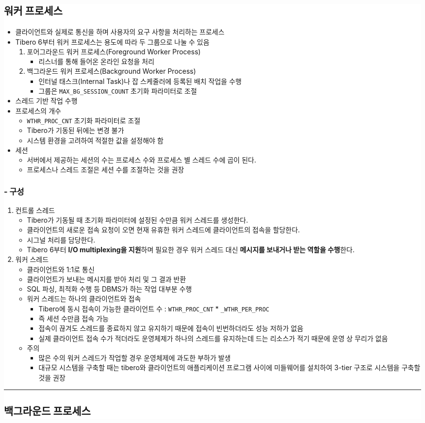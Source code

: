
## 워커 프로세스

- 클라이언트와 실제로 통신을 하며 사용자의 요구 사항을 처리하는 프로세스
- Tibero 6부터 워커 프로세스는 용도에 따라 두 그룹으로 나눌 수 있음
    1. 포어그라운드 워커 프로세스(Foreground Worker Process)
        - 리스너를 통해 들어온 온라인 요청을 처리
    2. 백그라운드 워커 프로세스(Background Worker Process)
        - 인터널 태스크(Internal Task)나 잡 스케줄러에 등록된 배치 작업을 수행
        - 그룹은 `MAX_BG_SESSION_COUNT` 초기화 파라미터로 조절
- 스레드 기반 작업 수행
- 프로세스의 개수
    - `WTHR_PROC_CNT` 초기화 파라미터로 조절
    - Tibero가 기동된 뒤에는 변경 불가
    - 시스템 환경을 고려하여 적절한 값을 설정해야 함
- 세션
    - 서버에서 제공하는 세션의 수는 프로세스 수와 프로세스 별 스레드 수에 곱이 된다.
    - 프로세스나 스레드 조절은 세션 수를 조절하는 것을 권장

### - 구성

1. 컨트롤 스레드
    - Tibero가 기동될 때 초기화 파라미터에 설정된 수만큼 워커 스레드를 생성한다.
    - 클라이언트의 새로운 접속 요청이 오면 현재 유휴한 워커 스레드에 클라이언트의 접속을 할당한다.
    - 시그널 처리를 담당한다.
    - Tibero 6부터 **I/O multiplexing을 지원**하며 필요한 경우 워커 스레드 대신 **메시지를 보내거나 받는 역할을 수행**한다.
2. 워커 스레드
    - 클라이언트와 1:1로 통신
    - 클라이언트가 보내는 메시지를 받아 처리 및 그 결과 반환
    - SQL 파싱, 최적화 수행 등 DBMS가 하는 작업 대부분 수행
    - 워커 스레드는 하나의 클라이언트와 접속
        - Tibero에 동시 접속이 가능한 클라이언트 수 : `WTHR_PROC_CNT` * `_WTHR_PER_PROC`
        - 즉 세션 수만큼 접속 가능
        - 접속이 끊겨도 스레드를 종료하지 않고 유지하기 때문에 접속이 빈번하더라도 성능 저하가 없음
        - 실제 클라이언트 접속 수가 적더라도 운영체제가 하나의 스레드를 유지하는데 드는 리소스가 적기 때문에 운영 상 무리가 없음
    - 주의
        - 많은 수의 워커 스레드가 작업할 경우 운영체제에 과도한 부하가 발생
        - 대규모 시스템을 구축할 때는 tibero와 클라이언트의 애플리케이션 프로그램 사이에 미들웨어를 설치하여 3-tier 구조로 시스템을 구축할 것을 권장

--- 

## 백그라운드 프로세스
